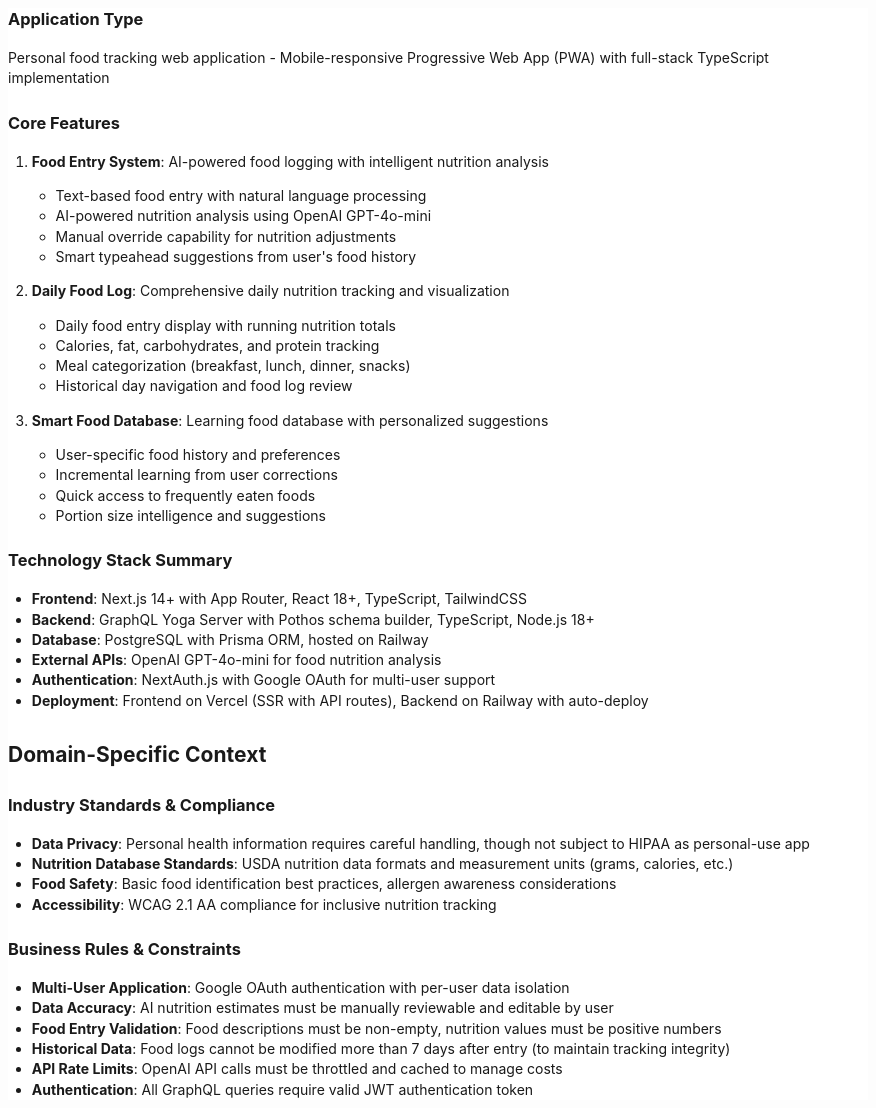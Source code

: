 ### Application Type
Personal food tracking web application - Mobile-responsive Progressive Web App (PWA) with full-stack TypeScript implementation

### Core Features
1. **Food Entry System**: AI-powered food logging with intelligent nutrition analysis
   - Text-based food entry with natural language processing
   - AI-powered nutrition analysis using OpenAI GPT-4o-mini
   - Manual override capability for nutrition adjustments
   - Smart typeahead suggestions from user's food history

2. **Daily Food Log**: Comprehensive daily nutrition tracking and visualization
   - Daily food entry display with running nutrition totals
   - Calories, fat, carbohydrates, and protein tracking
   - Meal categorization (breakfast, lunch, dinner, snacks)
   - Historical day navigation and food log review

3. **Smart Food Database**: Learning food database with personalized suggestions
   - User-specific food history and preferences
   - Incremental learning from user corrections
   - Quick access to frequently eaten foods
   - Portion size intelligence and suggestions

### Technology Stack Summary
- **Frontend**: Next.js 14+ with App Router, React 18+, TypeScript, TailwindCSS
- **Backend**: GraphQL Yoga Server with Pothos schema builder, TypeScript, Node.js 18+
- **Database**: PostgreSQL with Prisma ORM, hosted on Railway
- **External APIs**: OpenAI GPT-4o-mini for food nutrition analysis
- **Authentication**: NextAuth.js with Google OAuth for multi-user support
- **Deployment**: Frontend on Vercel (SSR with API routes), Backend on Railway with auto-deploy

## Domain-Specific Context

### Industry Standards & Compliance
- **Data Privacy**: Personal health information requires careful handling, though not subject to HIPAA as personal-use app
- **Nutrition Database Standards**: USDA nutrition data formats and measurement units (grams, calories, etc.)
- **Food Safety**: Basic food identification best practices, allergen awareness considerations
- **Accessibility**: WCAG 2.1 AA compliance for inclusive nutrition tracking

### Business Rules & Constraints
- **Multi-User Application**: Google OAuth authentication with per-user data isolation
- **Data Accuracy**: AI nutrition estimates must be manually reviewable and editable by user
- **Food Entry Validation**: Food descriptions must be non-empty, nutrition values must be positive numbers
- **Historical Data**: Food logs cannot be modified more than 7 days after entry (to maintain tracking integrity)
- **API Rate Limits**: OpenAI API calls must be throttled and cached to manage costs
- **Authentication**: All GraphQL queries require valid JWT authentication token
